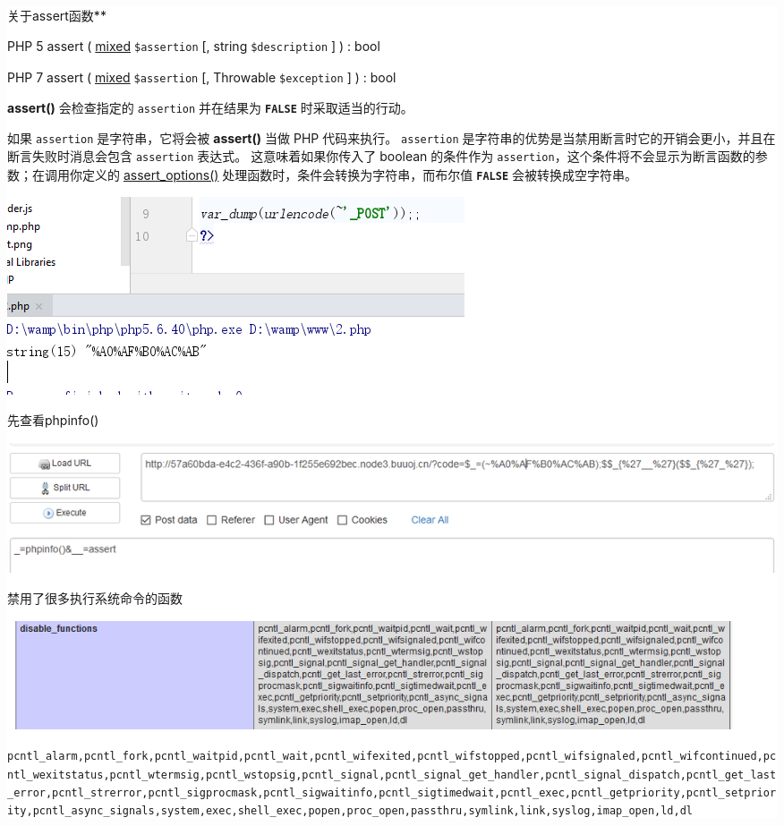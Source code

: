 
关于assert函数**

PHP 5 assert ( [mixed](https://www.php.net/manual/zh/language.pseudo-types.php#language.types.mixed) `$assertion` [, string `$description` ] ) : bool

PHP 7 assert ( [mixed](https://www.php.net/manual/zh/language.pseudo-types.php#language.types.mixed) `$assertion` [, Throwable `$exception` ] ) : bool

**assert()** 会检查指定的 `assertion` 并在结果为 **`FALSE`** 时采取适当的行动。

如果 `assertion` 是字符串，它将会被 **assert()** 当做 PHP 代码来执行。 `assertion` 是字符串的优势是当禁用断言时它的开销会更小，并且在断言失败时消息会包含 `assertion` 表达式。 这意味着如果你传入了 boolean 的条件作为 `assertion`，这个条件将不会显示为断言函数的参数；在调用你定义的 [assert_options()](https://www.php.net/manual/zh/function.assert-options.php) 处理函数时，条件会转换为字符串，而布尔值 **`FALSE`** 会被转换成空字符串。

![](../pic/64.png)

先查看phpinfo()

![](../pic/62.png)

禁用了很多执行系统命令的函数

![](../pic/63.png)

```
pcntl_alarm,pcntl_fork,pcntl_waitpid,pcntl_wait,pcntl_wifexited,pcntl_wifstopped,pcntl_wifsignaled,pcntl_wifcontinued,pcntl_wexitstatus,pcntl_wtermsig,pcntl_wstopsig,pcntl_signal,pcntl_signal_get_handler,pcntl_signal_dispatch,pcntl_get_last_error,pcntl_strerror,pcntl_sigprocmask,pcntl_sigwaitinfo,pcntl_sigtimedwait,pcntl_exec,pcntl_getpriority,pcntl_setpriority,pcntl_async_signals,system,exec,shell_exec,popen,proc_open,passthru,symlink,link,syslog,imap_open,ld,dl
```
